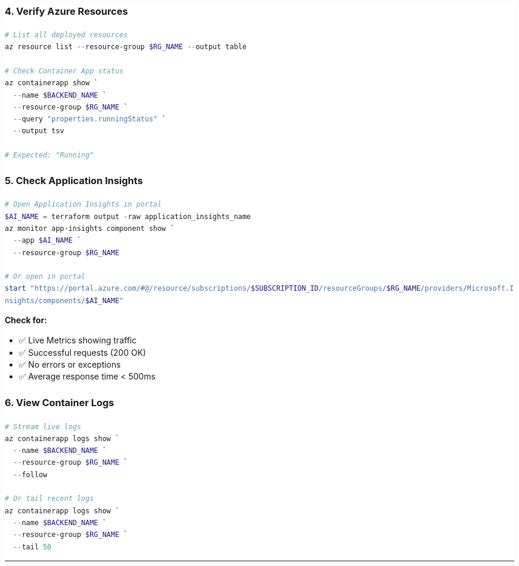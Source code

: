### 4. Verify Azure Resources

```powershell
# List all deployed resources
az resource list --resource-group $RG_NAME --output table

# Check Container App status
az containerapp show `
  --name $BACKEND_NAME `
  --resource-group $RG_NAME `
  --query "properties.runningStatus" `
  --output tsv

# Expected: "Running"
```

### 5. Check Application Insights

```powershell
# Open Application Insights in portal
$AI_NAME = terraform output -raw application_insights_name
az monitor app-insights component show `
  --app $AI_NAME `
  --resource-group $RG_NAME

# Or open in portal
start "https://portal.azure.com/#@/resource/subscriptions/$SUBSCRIPTION_ID/resourceGroups/$RG_NAME/providers/Microsoft.Insights/components/$AI_NAME"
```

**Check for:**
- ✅ Live Metrics showing traffic
- ✅ Successful requests (200 OK)
- ✅ No errors or exceptions
- ✅ Average response time < 500ms

### 6. View Container Logs

```powershell
# Stream live logs
az containerapp logs show `
  --name $BACKEND_NAME `
  --resource-group $RG_NAME `
  --follow

# Or tail recent logs
az containerapp logs show `
  --name $BACKEND_NAME `
  --resource-group $RG_NAME `
  --tail 50
```

---
